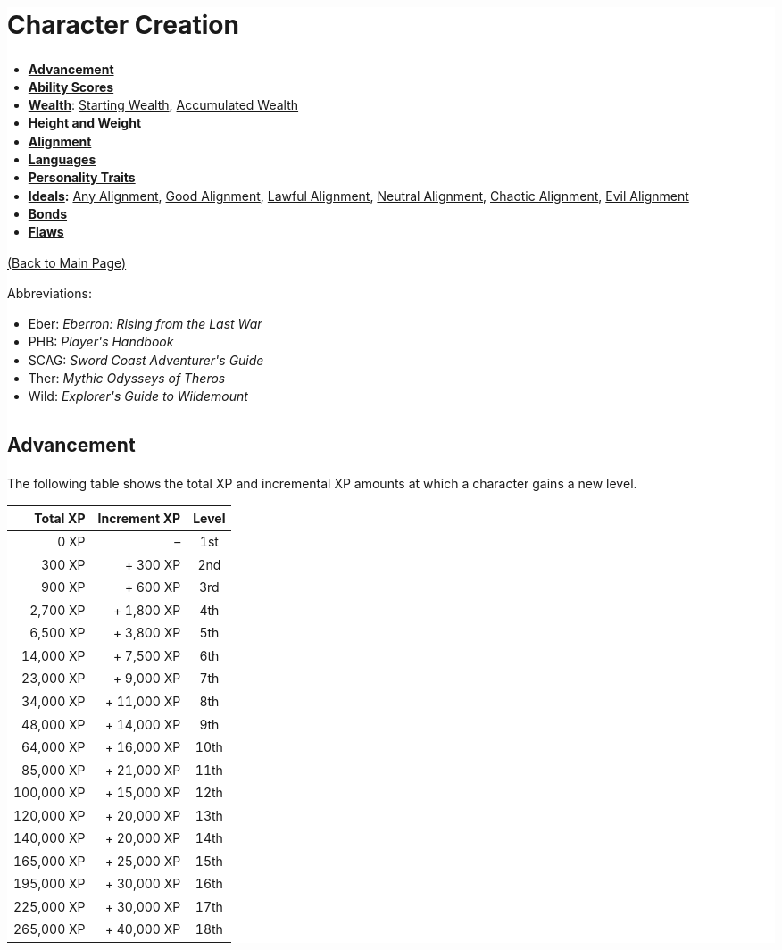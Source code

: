 # Character Creation

- **[Advancement](#advancement)**
- **[Ability Scores](#ability-scores)**
- **[Wealth](#wealth)**: [Starting Wealth](#starting-wealth), [Accumulated Wealth](#accumulated-wealth)
- **[Height and Weight](#height-and-weight)**
- **[Alignment](#alignment)**
- **[Languages](#languages)**
- **[Personality Traits](#personality-traits)**
- **[Ideals](#ideals):** [Any Alignment](#ideals-any-alignment), [Good Alignment](#ideals-good-alignment), [Lawful Alignment](#ideals-lawful-alignment), [Neutral Alignment](#ideals-neutral-alignment), [Chaotic Alignment](#ideals-chaotic-alignment), [Evil Alignment](#ideals-evil-alignment)
- **[Bonds](#bonds)**
- **[Flaws](#flaws)**

[(Back to Main Page)](../../#)

Abbreviations:

- Eber: *Eberron: Rising from the Last War*
- PHB: *Player's Handbook*
- SCAG: *Sword Coast Adventurer's Guide*
- Ther: *Mythic Odysseys of Theros*
- Wild: *Explorer's Guide to Wildemount*

## Advancement

The following table shows the total XP and incremental XP amounts at which a character gains a new level.

|  Total XP  | Increment XP | Level |
| ---------: | -----------: | :---: |
|       0 XP |            – |  1st  |
|     300 XP |     + 300 XP |  2nd  |
|     900 XP |     + 600 XP |  3rd  |
|   2,700 XP |   + 1,800 XP |  4th  |
|   6,500 XP |   + 3,800 XP |  5th  |
|  14,000 XP |   + 7,500 XP |  6th  |
|  23,000 XP |   + 9,000 XP |  7th  |
|  34,000 XP |  + 11,000 XP |  8th  |
|  48,000 XP |  + 14,000 XP |  9th  |
|  64,000 XP |  + 16,000 XP | 10th  |
|  85,000 XP |  + 21,000 XP | 11th  |
| 100,000 XP |  + 15,000 XP | 12th  |
| 120,000 XP |  + 20,000 XP | 13th  |
| 140,000 XP |  + 20,000 XP | 14th  |
| 165,000 XP |  + 25,000 XP | 15th  |
| 195,000 XP |  + 30,000 XP | 16th  |
| 225,000 XP |  + 30,000 XP | 17th  |
| 265,000 XP |  + 40,000 XP | 18th  |